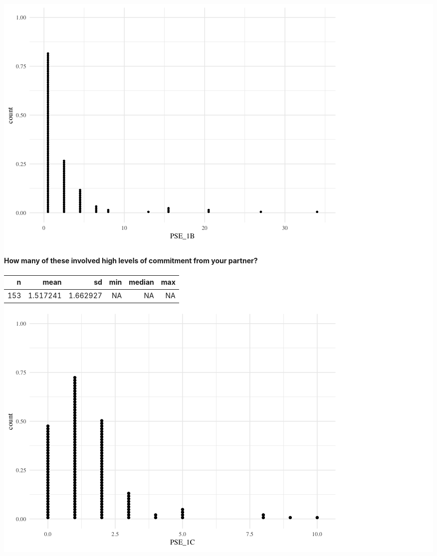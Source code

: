 ![](EDA_survey_files/figure-markdown_github/unnamed-chunk-95-1.png)

#### How many of these involved high levels of commitment from your partner?

|    n|      mean|        sd|  min|  median|  max|
|----:|---------:|---------:|----:|-------:|----:|
|  153|  1.517241|  1.662927|   NA|      NA|   NA|

![](EDA_survey_files/figure-markdown_github/unnamed-chunk-97-1.png)
